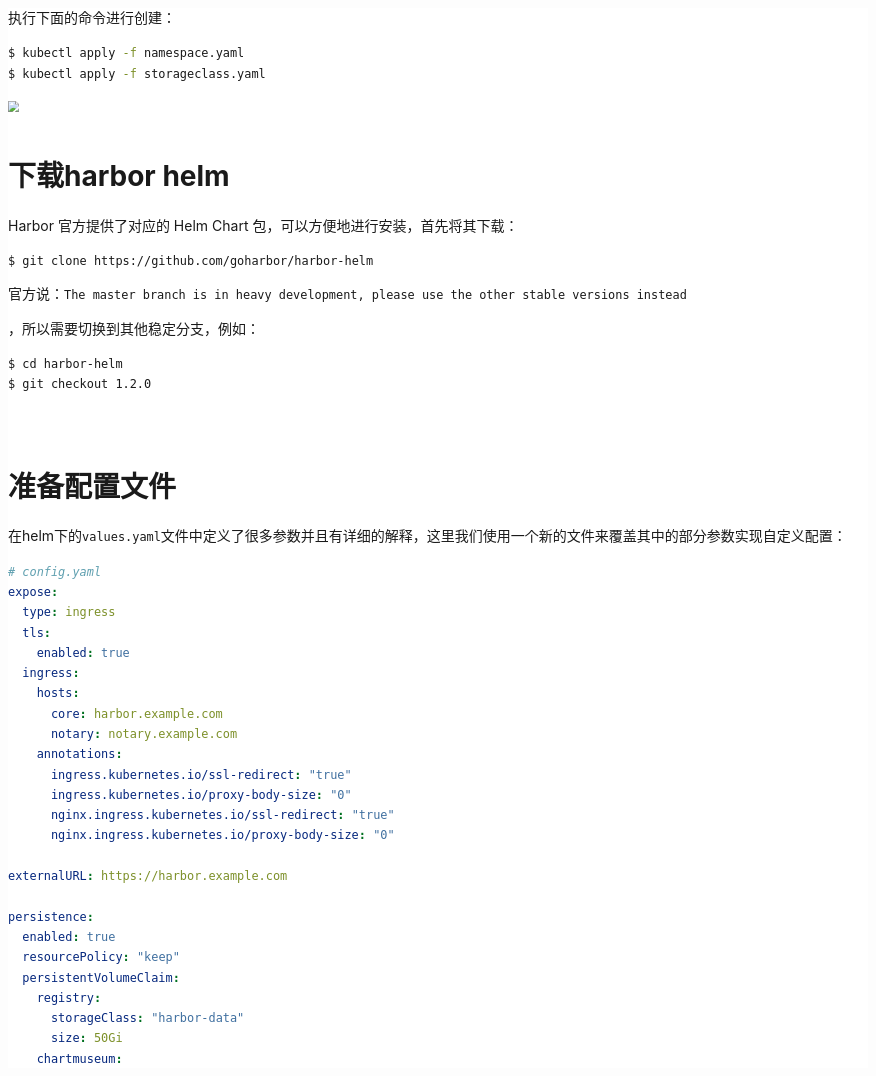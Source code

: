 

执行下面的命令进行创建：

```bash
$ kubectl apply -f namespace.yaml
$ kubectl apply -f storageclass.yaml
```

<img src="prepare.png" style="zoom:70%;" />



<br>



# 下载harbor helm

Harbor 官方提供了对应的 Helm Chart 包，可以方便地进行安装，首先将其下载：

```bash
$ git clone https://github.com/goharbor/harbor-helm
```



官方说：`The master branch is in heavy development, please use the other stable versions instead`

，所以需要切换到其他稳定分支，例如：

```bash
$ cd harbor-helm
$ git checkout 1.2.0
```



<br>



# 准备配置文件

在helm下的`values.yaml`文件中定义了很多参数并且有详细的解释，这里我们使用一个新的文件来覆盖其中的部分参数实现自定义配置：

```yaml
# config.yaml
expose:
  type: ingress
  tls:
    enabled: true
  ingress:
    hosts:
      core: harbor.example.com
      notary: notary.example.com
    annotations:
      ingress.kubernetes.io/ssl-redirect: "true"
      ingress.kubernetes.io/proxy-body-size: "0"
      nginx.ingress.kubernetes.io/ssl-redirect: "true"
      nginx.ingress.kubernetes.io/proxy-body-size: "0"

externalURL: https://harbor.example.com

persistence:
  enabled: true
  resourcePolicy: "keep"
  persistentVolumeClaim:
    registry:
      storageClass: "harbor-data"
      size: 50Gi
    chartmuseum:
```